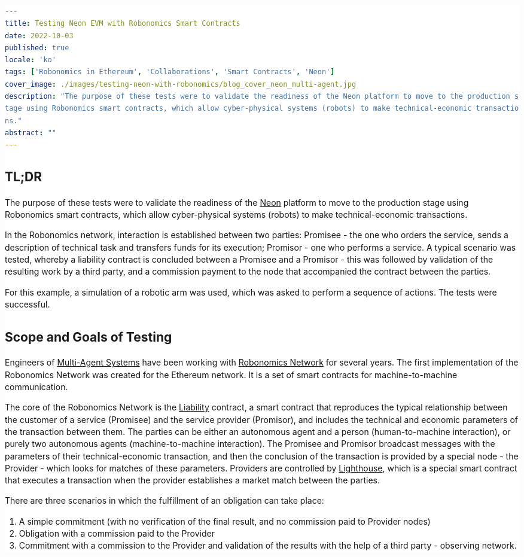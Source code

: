 ```yaml
---
title: Testing Neon EVM with Robonomics Smart Contracts
date: 2022-10-03
published: true
locale: 'ko'
tags: ['Robonomics in Ethereum', 'Collaborations', 'Smart Contracts', 'Neon']
cover_image: ./images/testing-neon-with-robonomics/blog_cover_neon_multi-agent.jpg
description: "The purpose of these tests were to validate the readiness of the Neon platform to move to the production stage using Robonomics smart contracts, which allow cyber-physical systems (robots) to make technical-economic transactions."
abstract: ""
---
```


## TL;DR

The purpose of these tests were to validate the readiness of the [Neon](https://neon-labs.org/) platform to move to the production stage using Robonomics smart contracts, which allow cyber-physical systems (robots) to make technical-economic transactions.

In the Robonomics network, interaction is established between two parties: Promisee - the one who orders the service, sends a description of technical task and transfers funds for its execution; Promisor - one who performs a service. A typical scenario was tested, whereby a liability contract is concluded between a Promisee and a Promisor - this was followed by validation of the resulting work by a third party, and a commission payment to the node that accompanied the contract between the parties.

For this example, a simulation of a robotic arm was used, which was asked to perform a sequence of actions. The tests were successful.

## Scope and Goals of Testing

Engineers of [Multi-Agent Systems](https://multi-agent.io/) have been working with [Robonomics Network](https://robonomics.network/) for several years. The first implementation of the Robonomics Network was created for the Ethereum network. It is a set of smart contracts for machine-to-machine communication.

The core of the Robonomics Network is the [Liability](https://github.com/airalab/robonomics_contracts/blob/master/contracts/robonomics/Liability.sol) contract, a smart contract that reproduces the typical relationship between the customer of a service (Promisee) and the service provider (Promisor), and includes the technical and economic parameters of the transaction between them. The parties can be either an autonomous agent and a person (human-to-machine interaction), or purely two autonomous agents (machine-to-machine interaction). The Promisee and Promisor broadcast messages with the parameters of their technical-economic transaction, and then the conclusion of the transaction is provided by a special node - the Provider - which looks for matches of these parameters. Providers are controlled by [Lighthouse](https://github.com/airalab/robonomics_contracts/blob/master/contracts/robonomics/Lighthouse.sol), which is a special smart contract that executes a transaction when the provider establishes a market match between the parties.

There are three scenarios in which the fulfillment of an obligation can take place:

1. A simple commitment (with no verification of the final result, and no commission paid to Provider nodes)
2. Obligation with a commission paid to the Provider
3. Commitment with a commission to the Provider and validation of the results with the help of a third party - observing network.
